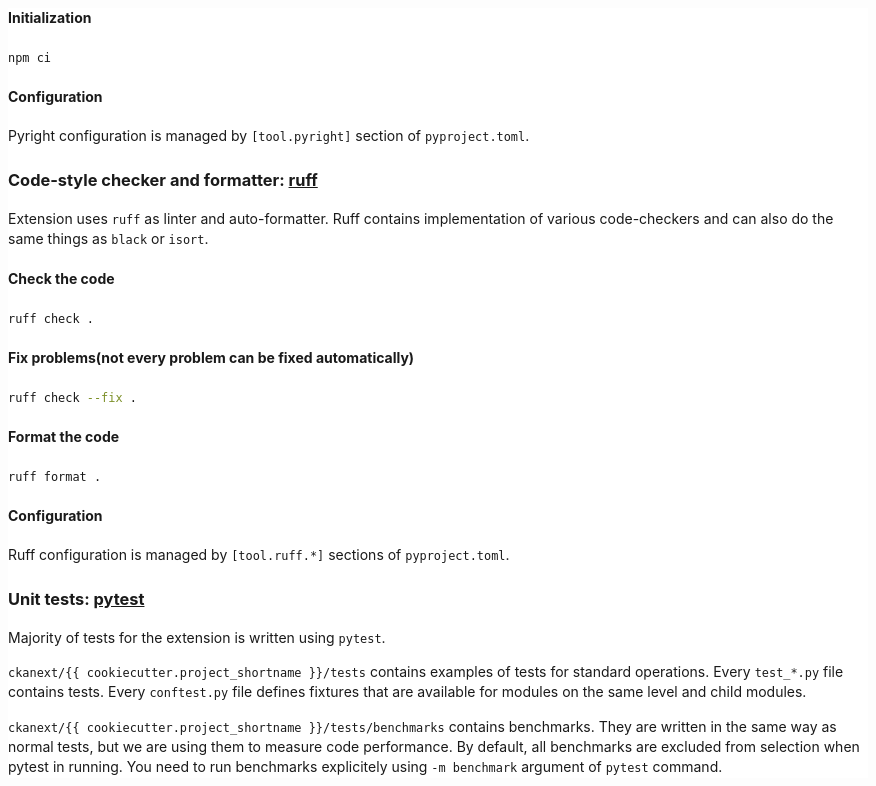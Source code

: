 
#### Initialization

```sh
npm ci
```

#### Configuration

Pyright configuration is managed by `[tool.pyright]` section of
`pyproject.toml`.

### Code-style checker and formatter: [ruff](https://docs.astral.sh/ruff/)

Extension uses `ruff` as linter and auto-formatter. Ruff contains
implementation of various code-checkers and can also do the same things as
`black` or `isort`.

#### Check the code

```sh
ruff check .
```

#### Fix problems(not every problem can be fixed automatically)

```sh
ruff check --fix .
```

#### Format the code

```sh
ruff format .
```

#### Configuration

Ruff configuration is managed by `[tool.ruff.*]` sections of `pyproject.toml`.


### Unit tests: [pytest](https://docs.pytest.org/)

Majority of tests for the extension is written using `pytest`.

`ckanext/{{ cookiecutter.project_shortname }}/tests` contains examples of tests for standard
operations. Every `test_*.py` file contains tests. Every `conftest.py` file
defines fixtures that are available for modules on the same level and child
modules.

`ckanext/{{ cookiecutter.project_shortname }}/tests/benchmarks` contains benchmarks. They
are written in the same way as normal tests, but we are using them to measure
code performance. By default, all benchmarks are excluded from selection when
pytest in running. You need to run benchmarks explicitely using `-m benchmark`
argument of `pytest` command.
